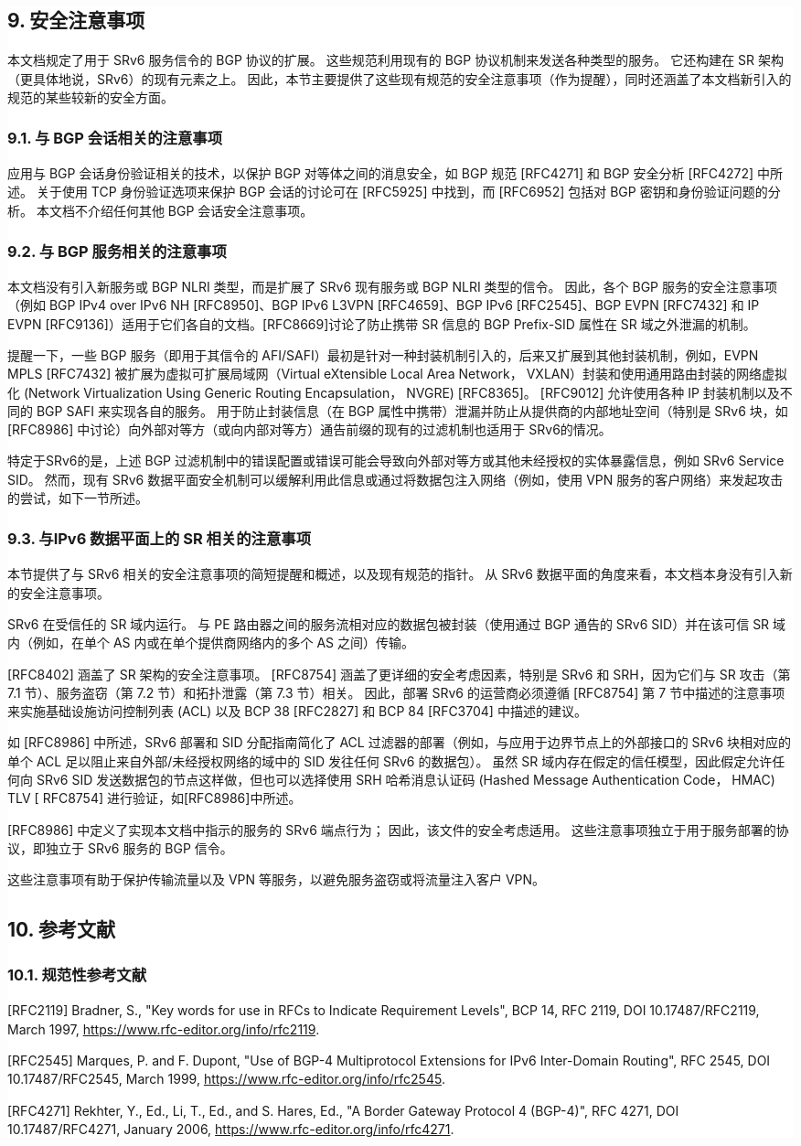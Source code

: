 ## 9. 安全注意事项
本文档规定了用于 SRv6 服务信令的 BGP 协议的扩展。 这些规范利用现有的 BGP 协议机制来发送各种类型的服务。 它还构建在 SR 架构（更具体地说，SRv6）的现有元素之上。 因此，本节主要提供了这些现有规范的安全注意事项（作为提醒），同时还涵盖了本文档新引入的规范的某些较新的安全方面。

### 9.1. 与 BGP 会话相关的注意事项
应用与 BGP 会话身份验证相关的技术，以保护 BGP 对等体之间的消息安全，如 BGP 规范 [RFC4271] 和 BGP 安全分析 [RFC4272] 中所述。 关于使用 TCP 身份验证选项来保护 BGP 会话的讨论可在 [RFC5925] 中找到，而 [RFC6952] 包括对 BGP 密钥和身份验证问题的分析。 本文档不介绍任何其他 BGP 会话安全注意事项。

### 9.2. 与 BGP 服务相关的注意事项
本文档没有引入新服务或 BGP NLRI 类型，而是扩展了 SRv6 现有服务或 BGP NLRI 类型的信令。 因此，各个 BGP 服务的安全注意事项（例如 BGP IPv4 over IPv6 NH [RFC8950]、BGP IPv6 L3VPN [RFC4659]、BGP IPv6 [RFC2545]、BGP EVPN [RFC7432] 和 IP EVPN [RFC9136]）适用于它们各自的文档。[RFC8669]讨论了防止携带 SR 信息的 BGP Prefix-SID 属性在 SR 域之外泄漏的机制。

提醒一下，一些 BGP 服务（即用于其信令的 AFI/SAFI）最初是针对一种封装机制引入的，后来又扩展到其他封装机制，例如，EVPN MPLS [RFC7432] 被扩展为虚拟可扩展局域网（Virtual eXtensible Local Area Network， VXLAN）封装和使用通用路由封装的网络虚拟化 (Network Virtualization Using Generic Routing Encapsulation， NVGRE)  [RFC8365]。 [RFC9012] 允许使用各种 IP 封装机制以及不同的 BGP SAFI 来实现各自的服务。 用于防止封装信息（在 BGP 属性中携带）泄漏并防止从提供商的内部地址空间（特别是 SRv6 块，如 [RFC8986] 中讨论）向外部对等方（或向内部对等方）通告前缀的现有的过滤机制也适用于 SRv6的情况。

特定于SRv6的是，上述 BGP 过滤机制中的错误配置或错误可能会导致向外部对等方或其他未经授权的实体暴露信息，例如 SRv6 Service SID。 然而，现有 SRv6 数据平面安全机制可以缓解利用此信息或通过将数据包注入网络（例如，使用 VPN 服务的客户网络）来发起攻击的尝试，如下一节所述。

### 9.3. 与IPv6 数据平面上的 SR 相关的注意事项
本节提供了与 SRv6 相关的安全注意事项的简短提醒和概述，以及现有规范的指针。 从 SRv6 数据平面的角度来看，本文档本身没有引入新的安全注意事项。

SRv6 在受信任的 SR 域内运行。 与 PE 路由器之间的服务流相对应的数据包被封装（使用通过 BGP 通告的 SRv6 SID）并在该可信 SR 域内（例如，在单个 AS 内或在单个提供商网络内的多个 AS 之间）传输。

[RFC8402] 涵盖了 SR 架构的安全注意事项。 [RFC8754] 涵盖了更详细的安全考虑因素，特别是 SRv6 和 SRH，因为它们与 SR 攻击（第 7.1 节）、服务盗窃（第 7.2 节）和拓扑泄露（第 7.3 节）相关。 因此，部署 SRv6 的运营商必须遵循 [RFC8754] 第 7 节中描述的注意事项来实施基础设施访问控制列表 (ACL) 以及 BCP 38 [RFC2827] 和 BCP 84 [RFC3704] 中描述的建议。

如 [RFC8986] 中所述，SRv6 部署和 SID 分配指南简化了 ACL 过滤器的部署（例如，与应用于边界节点上的外部接口的 SRv6 块相对应的单个 ACL 足以阻止来自外部/未经授权网络的域中的 SID 发往任何 SRv6 的数据包）。 虽然 SR 域内存在假定的信任模型，因此假定允许任何向 SRv6 SID 发送数据包的节点这样做，但也可以选择使用 SRH 哈希消息认证码 (Hashed Message Authentication Code， HMAC) TLV [ RFC8754] 进行验证，如[RFC8986]中所述。

[RFC8986] 中定义了实现本文档中指示的服务的 SRv6 端点行为； 因此，该文件的安全考虑适用。 这些注意事项独立于用于服务部署的协议，即独立于 SRv6 服务的 BGP 信令。

这些注意事项有助于保护传输流量以及 VPN 等服务，以避免服务盗窃或将流量注入客户 VPN。

## 10. 参考文献
### 10.1. 规范性参考文献

[RFC2119]
Bradner, S., "Key words for use in RFCs to Indicate Requirement Levels", BCP 14, RFC 2119, DOI 10.17487/RFC2119, March 1997, <https://www.rfc-editor.org/info/rfc2119>.

[RFC2545]
Marques, P. and F. Dupont, "Use of BGP-4 Multiprotocol Extensions for IPv6 Inter-Domain Routing", RFC 2545, DOI 10.17487/RFC2545, March 1999, <https://www.rfc-editor.org/info/rfc2545>.

[RFC4271]
Rekhter, Y., Ed., Li, T., Ed., and S. Hares, Ed., "A Border Gateway Protocol 4 (BGP-4)", RFC 4271, DOI 10.17487/RFC4271, January 2006, <https://www.rfc-editor.org/info/rfc4271>.
